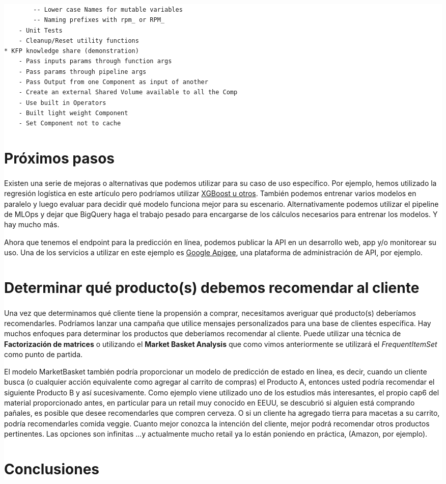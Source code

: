 ```{yml}
        -- Lower case Names for mutable variables
        -- Naming prefixes with rpm_ or RPM_
    - Unit Tests
    - Cleanup/Reset utility functions
* KFP knowledge share (demonstration)
    - Pass inputs params through function args
    - Pass params through pipeline args
    - Pass Output from one Component as input of another
    - Create an external Shared Volume available to all the Comp
    - Use built in Operators
    - Built light weight Component
    - Set Component not to cache
```

# Próximos pasos

Existen una serie de mejoras o alternativas que podemos utilizar para su caso de uso específico. Por ejemplo, hemos utilizado la regresión logística en este artículo pero podríamos utilizar [XGBoost u otros](https://cloud.google.com/bigquery-ml/docs/bigqueryml-intro#supported_models_in). También podemos entrenar varios modelos en paralelo y luego evaluar para decidir qué modelo funciona mejor para su escenario. Alternativamente podemos utilizar el pipeline de MLOps y dejar que BigQuery haga el trabajo pesado para encargarse de los cálculos necesarios para entrenar los modelos. Y hay mucho más.

Ahora que tenemos el endpoint para la predicción en línea, podemos publicar la API en un desarrollo web, app y/o monitorear su uso. Una de los servicios a utilizar en este ejemplo es [Google Apigee](https://cloud.google.com/apigee/api-management), una plataforma de administración de API, por ejemplo.

# Determinar qué producto(s) debemos recomendar al cliente

Una vez que determinamos qué cliente tiene la propensión a comprar, necesitamos averiguar qué producto(s) deberíamos recomendarles. Podríamos lanzar una campaña que utilice mensajes personalizados para una base de clientes específica. Hay muchos enfoques para determinar los productos que deberíamos recomendar al cliente. Puede utilizar una técnica de **Factorización de matrices** o utilizando el **Market Basket Analysis** que como vimos anteriormente se utilizará el *FrequentItemSet* como punto de partida.

El modelo MarketBasket también podría proporcionar un modelo de predicción de estado en línea, es decir, cuando un cliente busca (o cualquier acción equivalente como agregar al carrito de compras) el Producto A, entonces usted podría recomendar el siguiente Producto B y así sucesivamente. Como ejemplo viene utilizado uno de los estudios más interesantes, el propio cap6 del material proporcionado antes, en particular  para un retail muy conocido en EEUU, se descubrió si alguien está comprando pañales, es posible que desee recomendarles que compren cerveza. O si un cliente ha agregado tierra para macetas a su carrito, podría recomendarles comida veggie. Cuanto mejor conozca la intención del cliente, mejor podrá recomendar otros productos pertinentes. Las opciones son infinitas ...y actualmente mucho retail ya lo están poniendo en práctica, (Amazon, por ejemplo).

# Conclusiones
